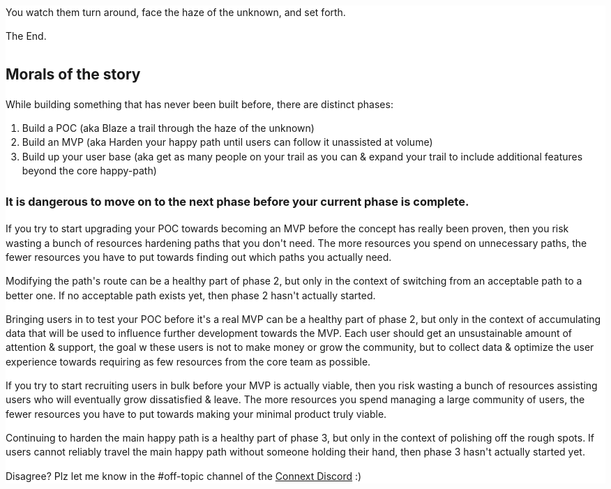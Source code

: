 You watch them turn around, face the haze of the unknown, and set forth.

The End.

## Morals of the story

While building something that has never been built before, there are distinct phases:

 1. Build a POC (aka Blaze a trail through the haze of the unknown)
 2. Build an MVP (aka Harden your happy path until users can follow it unassisted at volume)
 3. Build up your user base (aka get as many people on your trail as you can & expand your trail to include additional features beyond the core happy-path)

### It is dangerous to move on to the next phase before your current phase is complete.

If you try to start upgrading your POC towards becoming an MVP before the concept has really been proven, then you risk wasting a bunch of resources hardening paths that you don't need. The more resources you spend on unnecessary paths, the fewer resources you have to put towards finding out which paths you actually need.

Modifying the path's route can be a healthy part of phase 2, but only in the context of switching from an acceptable path to a better one. If no acceptable path exists yet, then phase 2 hasn't actually started.

Bringing users in to test your POC before it's a real MVP can be a healthy part of phase 2, but only in the context of accumulating data that will be used to influence further development towards the MVP. Each user should get an unsustainable amount of attention & support, the goal w these users is not to make money or grow the community, but to collect data & optimize the user experience towards requiring as few resources from the core team as possible.

If you try to start recruiting users in bulk before your MVP is actually viable, then you risk wasting a bunch of resources assisting users who will eventually grow dissatisfied & leave. The more resources you spend managing a large community of users, the fewer resources you have to put towards making your minimal product truly viable.

Continuing to harden the main happy path is a healthy part of phase 3, but only in the context of polishing off the rough spots. If users cannot reliably travel the main happy path without someone holding their hand, then phase 3 hasn't actually started yet.

Disagree? Plz let me know in the #off-topic channel of the [Connext Discord](https://discord.gg/GbSyc4k) :)
